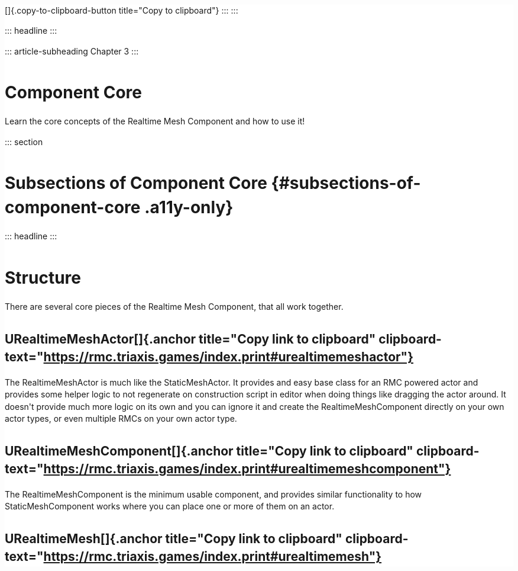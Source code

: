 []{.copy-to-clipboard-button title="Copy to clipboard"}
:::
:::

::: headline
:::

::: article-subheading
Chapter 3
:::

# Component Core

Learn the core concepts of the Realtime Mesh Component and how to use
it!

::: section
# Subsections of Component Core {#subsections-of-component-core .a11y-only}

::: headline
:::

# Structure

There are several core pieces of the Realtime Mesh Component, that all
work together.

## URealtimeMeshActor[]{.anchor title="Copy link to clipboard" clipboard-text="https://rmc.triaxis.games/index.print#urealtimemeshactor"}

The RealtimeMeshActor is much like the StaticMeshActor. It provides and
easy base class for an RMC powered actor and provides some helper logic
to not regenerate on construction script in editor when doing things
like dragging the actor around. It doesn't provide much more logic on
its own and you can ignore it and create the RealtimeMeshComponent
directly on your own actor types, or even multiple RMCs on your own
actor type.

## URealtimeMeshComponent[]{.anchor title="Copy link to clipboard" clipboard-text="https://rmc.triaxis.games/index.print#urealtimemeshcomponent"}

The RealtimeMeshComponent is the minimum usable component, and provides
similar functionality to how StaticMeshComponent works where you can
place one or more of them on an actor.

## URealtimeMesh[]{.anchor title="Copy link to clipboard" clipboard-text="https://rmc.triaxis.games/index.print#urealtimemesh"}
